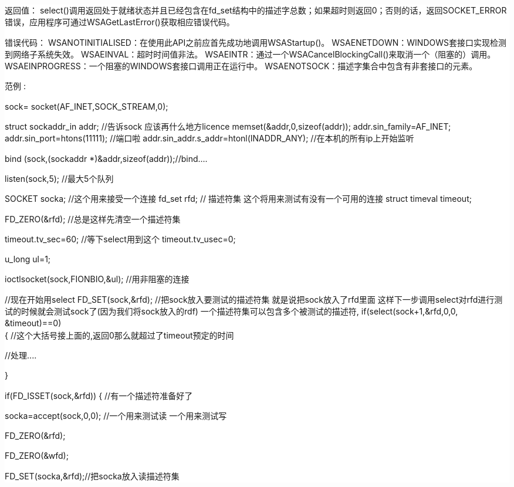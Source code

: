返回值：
    select()调用返回处于就绪状态并且已经包含在fd_set结构中的描述字总数；如果超时则返回0；否则的话，返回SOCKET_ERROR错误，应用程序可通过WSAGetLastError()获取相应错误代码。

错误代码：
    WSANOTINITIALISED：在使用此API之前应首先成功地调用WSAStartup()。
    WSAENETDOWN：WINDOWS套接口实现检测到网络子系统失效。
    WSAEINVAL：超时时间值非法。
    WSAEINTR：通过一个WSACancelBlockingCall()来取消一个（阻塞的）调用。
    WSAEINPROGRESS：一个阻塞的WINDOWS套接口调用正在运行中。
    WSAENOTSOCK：描述字集合中包含有非套接口的元素。

范例 :

sock= socket(AF_INET,SOCK_STREAM,0);
 

struct sockaddr_in addr;       //告诉sock 应该再什么地方licence 
memset(&addr,0,sizeof(addr));
addr.sin_family=AF_INET;
addr.sin_port=htons(11111);    //端口啦
addr.sin_addr.s_addr=htonl(INADDR_ANY);        //在本机的所有ip上开始监听

bind (sock,(sockaddr *)&addr,sizeof(addr));//bind....

listen(sock,5);                   //最大5个队列

SOCKET socka;                     //这个用来接受一个连接
fd_set rfd;                      // 描述符集 这个将用来测试有没有一个可用的连接
struct timeval timeout;

FD_ZERO(&rfd);                      //总是这样先清空一个描述符集

timeout.tv_sec=60;                 //等下select用到这个
timeout.tv_usec=0;

u_long ul=1;

ioctlsocket(sock,FIONBIO,&ul);     //用非阻塞的连接

//现在开始用select 
FD_SET(sock,&rfd);     //把sock放入要测试的描述符集 就是说把sock放入了rfd里面 这样下一步调用select对rfd进行测试的时候就会测试sock了(因为我们将sock放入的rdf) 一个描述符集可以包含多个被测试的描述符,
if(select(sock+1,&rfd,0,0, &timeout)==0)  
{   //这个大括号接上面的,返回0那么就超过了timeout预定的时间

//处理....

}

if(FD_ISSET(sock,&rfd))
{       //有一个描述符准备好了

socka=accept(sock,0,0);      //一个用来测试读 一个用来测试写

FD_ZERO(&rfd);

FD_ZERO(&wfd);

FD_SET(socka,&rfd);//把socka放入读描述符集
